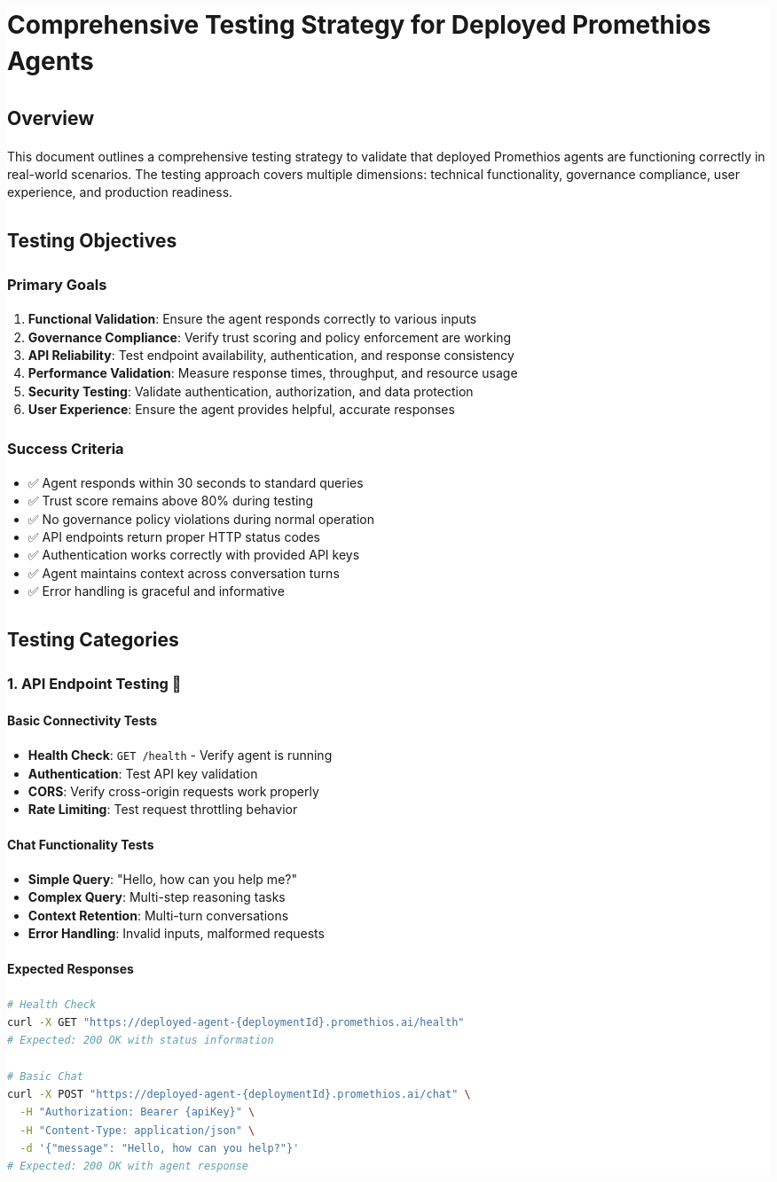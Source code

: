 # Comprehensive Testing Strategy for Deployed Promethios Agents

## Overview

This document outlines a comprehensive testing strategy to validate that deployed Promethios agents are functioning correctly in real-world scenarios. The testing approach covers multiple dimensions: technical functionality, governance compliance, user experience, and production readiness.

## Testing Objectives

### Primary Goals
1. **Functional Validation**: Ensure the agent responds correctly to various inputs
2. **Governance Compliance**: Verify trust scoring and policy enforcement are working
3. **API Reliability**: Test endpoint availability, authentication, and response consistency
4. **Performance Validation**: Measure response times, throughput, and resource usage
5. **Security Testing**: Validate authentication, authorization, and data protection
6. **User Experience**: Ensure the agent provides helpful, accurate responses

### Success Criteria
- ✅ Agent responds within 30 seconds to standard queries
- ✅ Trust score remains above 80% during testing
- ✅ No governance policy violations during normal operation
- ✅ API endpoints return proper HTTP status codes
- ✅ Authentication works correctly with provided API keys
- ✅ Agent maintains context across conversation turns
- ✅ Error handling is graceful and informative




## Testing Categories

### 1. **API Endpoint Testing** 🔌

#### Basic Connectivity Tests
- **Health Check**: `GET /health` - Verify agent is running
- **Authentication**: Test API key validation
- **CORS**: Verify cross-origin requests work properly
- **Rate Limiting**: Test request throttling behavior

#### Chat Functionality Tests
- **Simple Query**: "Hello, how can you help me?"
- **Complex Query**: Multi-step reasoning tasks
- **Context Retention**: Multi-turn conversations
- **Error Handling**: Invalid inputs, malformed requests

#### Expected Responses
```bash
# Health Check
curl -X GET "https://deployed-agent-{deploymentId}.promethios.ai/health"
# Expected: 200 OK with status information

# Basic Chat
curl -X POST "https://deployed-agent-{deploymentId}.promethios.ai/chat" \
  -H "Authorization: Bearer {apiKey}" \
  -H "Content-Type: application/json" \
  -d '{"message": "Hello, how can you help?"}'
# Expected: 200 OK with agent response
```
